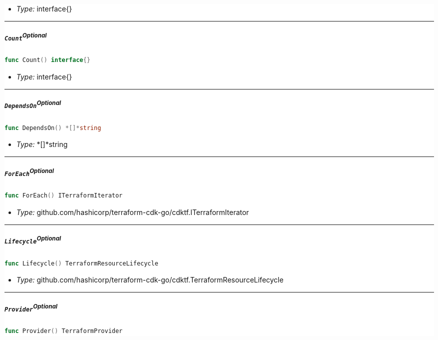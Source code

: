 - *Type:* interface{}

---

##### `Count`<sup>Optional</sup> <a name="Count" id="rhizo-co-terraform-provider-oci.stackMonitoringProcessSet.StackMonitoringProcessSet.property.count"></a>

```go
func Count() interface{}
```

- *Type:* interface{}

---

##### `DependsOn`<sup>Optional</sup> <a name="DependsOn" id="rhizo-co-terraform-provider-oci.stackMonitoringProcessSet.StackMonitoringProcessSet.property.dependsOn"></a>

```go
func DependsOn() *[]*string
```

- *Type:* *[]*string

---

##### `ForEach`<sup>Optional</sup> <a name="ForEach" id="rhizo-co-terraform-provider-oci.stackMonitoringProcessSet.StackMonitoringProcessSet.property.forEach"></a>

```go
func ForEach() ITerraformIterator
```

- *Type:* github.com/hashicorp/terraform-cdk-go/cdktf.ITerraformIterator

---

##### `Lifecycle`<sup>Optional</sup> <a name="Lifecycle" id="rhizo-co-terraform-provider-oci.stackMonitoringProcessSet.StackMonitoringProcessSet.property.lifecycle"></a>

```go
func Lifecycle() TerraformResourceLifecycle
```

- *Type:* github.com/hashicorp/terraform-cdk-go/cdktf.TerraformResourceLifecycle

---

##### `Provider`<sup>Optional</sup> <a name="Provider" id="rhizo-co-terraform-provider-oci.stackMonitoringProcessSet.StackMonitoringProcessSet.property.provider"></a>

```go
func Provider() TerraformProvider
```
